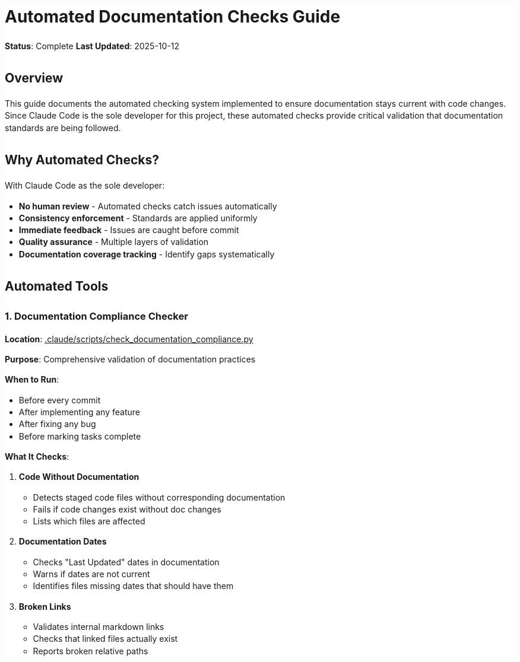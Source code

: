 # Automated Documentation Checks Guide

**Status**: Complete
**Last Updated**: 2025-10-12

## Overview

This guide documents the automated checking system implemented to ensure documentation stays current with code changes. Since Claude Code is the sole developer for this project, these automated checks provide critical validation that documentation standards are being followed.

## Why Automated Checks?

With Claude Code as the sole developer:
- **No human review** - Automated checks catch issues automatically
- **Consistency enforcement** - Standards are applied uniformly
- **Immediate feedback** - Issues are caught before commit
- **Quality assurance** - Multiple layers of validation
- **Documentation coverage tracking** - Identify gaps systematically

## Automated Tools

### 1. Documentation Compliance Checker

**Location**: [.claude/scripts/check_documentation_compliance.py](../../.claude/scripts/check_documentation_compliance.py)

**Purpose**: Comprehensive validation of documentation practices

**When to Run**:
- Before every commit
- After implementing any feature
- After fixing any bug
- Before marking tasks complete

**What It Checks**:

1. **Code Without Documentation**
   - Detects staged code files without corresponding documentation
   - Fails if code changes exist without doc changes
   - Lists which files are affected

2. **Documentation Dates**
   - Checks "Last Updated" dates in documentation
   - Warns if dates are not current
   - Identifies files missing dates that should have them

3. **Broken Links**
   - Validates internal markdown links
   - Checks that linked files actually exist
   - Reports broken relative paths
